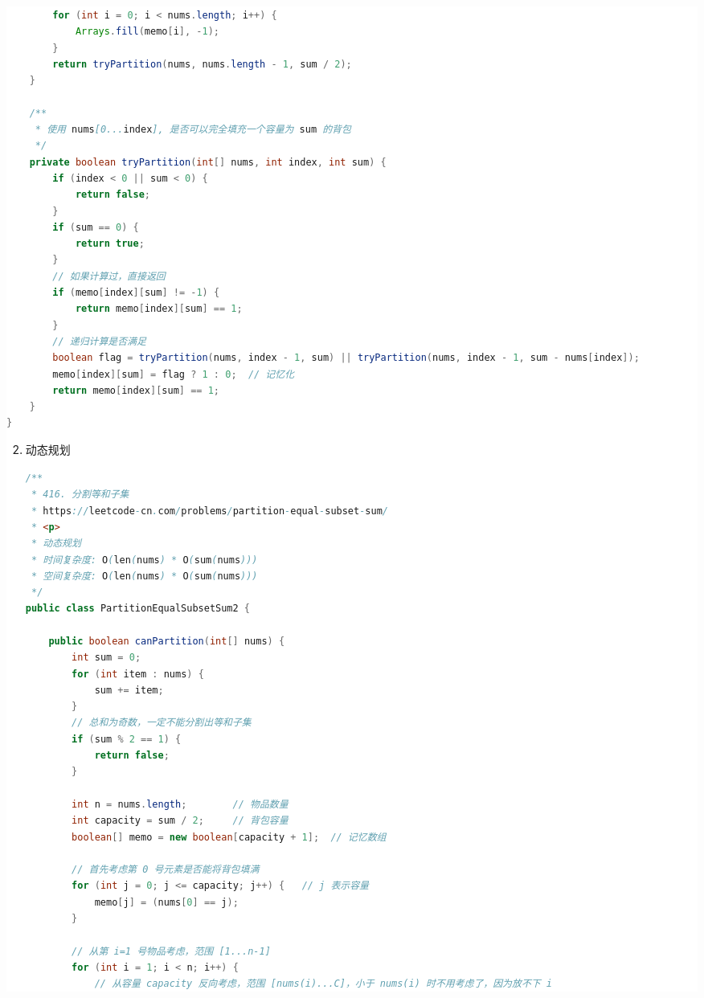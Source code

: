    ```java
           for (int i = 0; i < nums.length; i++) {
               Arrays.fill(memo[i], -1);
           }
           return tryPartition(nums, nums.length - 1, sum / 2);
       }
   
       /**
        * 使用 nums[0...index], 是否可以完全填充一个容量为 sum 的背包
        */
       private boolean tryPartition(int[] nums, int index, int sum) {
           if (index < 0 || sum < 0) {
               return false;
           }
           if (sum == 0) {
               return true;
           }
           // 如果计算过，直接返回
           if (memo[index][sum] != -1) {
               return memo[index][sum] == 1;
           }
           // 递归计算是否满足
           boolean flag = tryPartition(nums, index - 1, sum) || tryPartition(nums, index - 1, sum - nums[index]);
           memo[index][sum] = flag ? 1 : 0;  // 记忆化
           return memo[index][sum] == 1;
       }
   }
   ```

2. 动态规划

   ```java
   /**
    * 416. 分割等和子集
    * https://leetcode-cn.com/problems/partition-equal-subset-sum/
    * <p>
    * 动态规划
    * 时间复杂度: O(len(nums) * O(sum(nums)))
    * 空间复杂度: O(len(nums) * O(sum(nums)))
    */
   public class PartitionEqualSubsetSum2 {
   
       public boolean canPartition(int[] nums) {
           int sum = 0;
           for (int item : nums) {
               sum += item;
           }
           // 总和为奇数，一定不能分割出等和子集
           if (sum % 2 == 1) {
               return false;
           }
   
           int n = nums.length;        // 物品数量
           int capacity = sum / 2;     // 背包容量
           boolean[] memo = new boolean[capacity + 1];  // 记忆数组
   
           // 首先考虑第 0 号元素是否能将背包填满
           for (int j = 0; j <= capacity; j++) {   // j 表示容量
               memo[j] = (nums[0] == j);
           }
   
           // 从第 i=1 号物品考虑，范围 [1...n-1]
           for (int i = 1; i < n; i++) {
               // 从容量 capacity 反向考虑，范围 [nums(i)...C]，小于 nums(i) 时不用考虑了，因为放不下 i
   ```